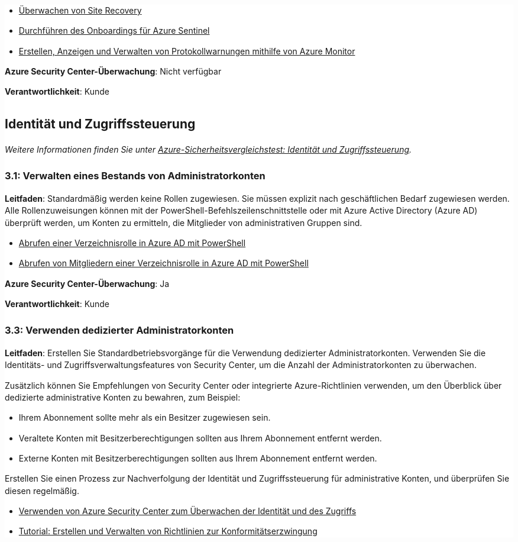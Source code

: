 - [Überwachen von Site Recovery](site-recovery-monitor-and-troubleshoot.md)

- [Durchführen des Onboardings für Azure Sentinel](../sentinel/quickstart-onboard.md)

- [Erstellen, Anzeigen und Verwalten von Protokollwarnungen mithilfe von Azure Monitor](../azure-monitor/platform/alerts-log.md)

**Azure Security Center-Überwachung**: Nicht verfügbar

**Verantwortlichkeit**: Kunde

## <a name="identity-and-access-control"></a>Identität und Zugriffssteuerung

*Weitere Informationen finden Sie unter [Azure-Sicherheitsvergleichstest: Identität und Zugriffssteuerung](../security/benchmarks/security-control-identity-access-control.md).*

### <a name="31-maintain-an-inventory-of-administrative-accounts"></a>3.1: Verwalten eines Bestands von Administratorkonten

**Leitfaden**: Standardmäßig werden keine Rollen zugewiesen. Sie müssen explizit nach geschäftlichen Bedarf zugewiesen werden. Alle Rollenzuweisungen können mit der PowerShell-Befehlszeilenschnittstelle oder mit Azure Active Directory (Azure AD) überprüft werden, um Konten zu ermitteln, die Mitglieder von administrativen Gruppen sind.

- [Abrufen einer Verzeichnisrolle in Azure AD mit PowerShell](/powershell/module/azuread/get-azureaddirectoryrole?preserve-view=true&view=azureadps-2.0)

- [Abrufen von Mitgliedern einer Verzeichnisrolle in Azure AD mit PowerShell](/powershell/module/azuread/get-azureaddirectoryrolemember?preserve-view=true&view=azureadps-2.0)

**Azure Security Center-Überwachung**: Ja

**Verantwortlichkeit**: Kunde

### <a name="33-use-dedicated-administrative-accounts"></a>3.3: Verwenden dedizierter Administratorkonten

**Leitfaden**: Erstellen Sie Standardbetriebsvorgänge für die Verwendung dedizierter Administratorkonten. Verwenden Sie die Identitäts- und Zugriffsverwaltungsfeatures von Security Center, um die Anzahl der Administratorkonten zu überwachen.

Zusätzlich können Sie Empfehlungen von Security Center oder integrierte Azure-Richtlinien verwenden, um den Überblick über dedizierte administrative Konten zu bewahren, zum Beispiel: 

- Ihrem Abonnement sollte mehr als ein Besitzer zugewiesen sein. 
- Veraltete Konten mit Besitzerberechtigungen sollten aus Ihrem Abonnement entfernt werden. 

- Externe Konten mit Besitzerberechtigungen sollten aus Ihrem Abonnement entfernt werden.

Erstellen Sie einen Prozess zur Nachverfolgung der Identität und Zugriffssteuerung für administrative Konten, und überprüfen Sie diesen regelmäßig.

- [Verwenden von Azure Security Center zum Überwachen der Identität und des Zugriffs](../security-center/security-center-identity-access.md)

- [Tutorial: Erstellen und Verwalten von Richtlinien zur Konformitätserzwingung](../governance/policy/tutorials/create-and-manage.md)

